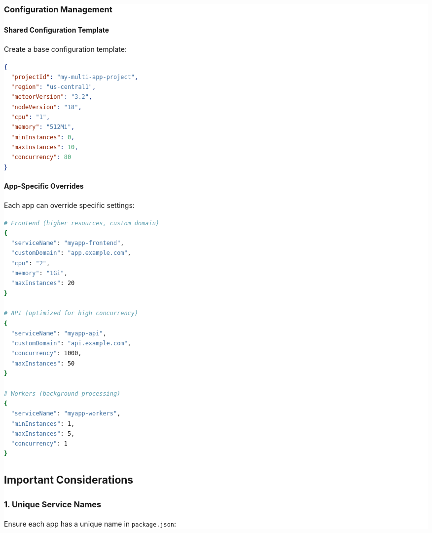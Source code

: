 ### Configuration Management

#### Shared Configuration Template
Create a base configuration template:

```json
{
  "projectId": "my-multi-app-project",
  "region": "us-central1",
  "meteorVersion": "3.2",
  "nodeVersion": "18",
  "cpu": "1",
  "memory": "512Mi",
  "minInstances": 0,
  "maxInstances": 10,
  "concurrency": 80
}
```

#### App-Specific Overrides
Each app can override specific settings:

```bash
# Frontend (higher resources, custom domain)
{
  "serviceName": "myapp-frontend",
  "customDomain": "app.example.com",
  "cpu": "2",
  "memory": "1Gi",
  "maxInstances": 20
}

# API (optimized for high concurrency)
{
  "serviceName": "myapp-api", 
  "customDomain": "api.example.com",
  "concurrency": 1000,
  "maxInstances": 50
}

# Workers (background processing)
{
  "serviceName": "myapp-workers",
  "minInstances": 1,
  "maxInstances": 5,
  "concurrency": 1
}
```

## Important Considerations

### 1. Unique Service Names
Ensure each app has a unique name in `package.json`:
